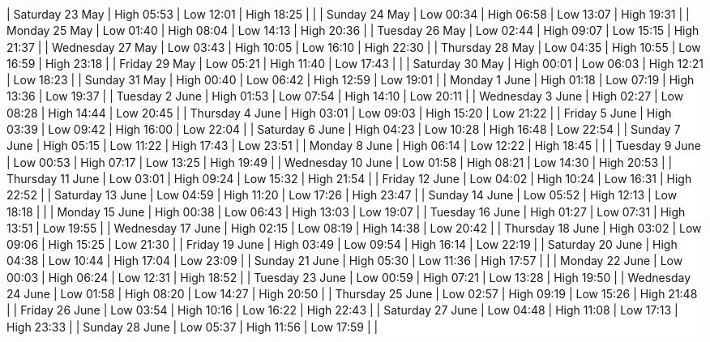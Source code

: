 | Saturday 23 May | High 05:53 | Low 12:01 | High 18:25 |  | 
| Sunday 24 May | Low 00:34 | High 06:58 | Low 13:07 | High 19:31 | 
| Monday 25 May | Low 01:40 | High 08:04 | Low 14:13 | High 20:36 | 
| Tuesday 26 May | Low 02:44 | High 09:07 | Low 15:15 | High 21:37 | 
| Wednesday 27 May | Low 03:43 | High 10:05 | Low 16:10 | High 22:30 | 
| Thursday 28 May | Low 04:35 | High 10:55 | Low 16:59 | High 23:18 | 
| Friday 29 May | Low 05:21 | High 11:40 | Low 17:43 |  | 
| Saturday 30 May | High 00:01 | Low 06:03 | High 12:21 | Low 18:23 | 
| Sunday 31 May | High 00:40 | Low 06:42 | High 12:59 | Low 19:01 | 
| Monday 1 June | High 01:18 | Low 07:19 | High 13:36 | Low 19:37 | 
| Tuesday 2 June | High 01:53 | Low 07:54 | High 14:10 | Low 20:11 | 
| Wednesday 3 June | High 02:27 | Low 08:28 | High 14:44 | Low 20:45 | 
| Thursday 4 June | High 03:01 | Low 09:03 | High 15:20 | Low 21:22 | 
| Friday 5 June | High 03:39 | Low 09:42 | High 16:00 | Low 22:04 | 
| Saturday 6 June | High 04:23 | Low 10:28 | High 16:48 | Low 22:54 | 
| Sunday 7 June | High 05:15 | Low 11:22 | High 17:43 | Low 23:51 | 
| Monday 8 June | High 06:14 | Low 12:22 | High 18:45 |  | 
| Tuesday 9 June | Low 00:53 | High 07:17 | Low 13:25 | High 19:49 | 
| Wednesday 10 June | Low 01:58 | High 08:21 | Low 14:30 | High 20:53 | 
| Thursday 11 June | Low 03:01 | High 09:24 | Low 15:32 | High 21:54 | 
| Friday 12 June | Low 04:02 | High 10:24 | Low 16:31 | High 22:52 | 
| Saturday 13 June | Low 04:59 | High 11:20 | Low 17:26 | High 23:47 | 
| Sunday 14 June | Low 05:52 | High 12:13 | Low 18:18 |  | 
| Monday 15 June | High 00:38 | Low 06:43 | High 13:03 | Low 19:07 | 
| Tuesday 16 June | High 01:27 | Low 07:31 | High 13:51 | Low 19:55 | 
| Wednesday 17 June | High 02:15 | Low 08:19 | High 14:38 | Low 20:42 | 
| Thursday 18 June | High 03:02 | Low 09:06 | High 15:25 | Low 21:30 | 
| Friday 19 June | High 03:49 | Low 09:54 | High 16:14 | Low 22:19 | 
| Saturday 20 June | High 04:38 | Low 10:44 | High 17:04 | Low 23:09 | 
| Sunday 21 June | High 05:30 | Low 11:36 | High 17:57 |  | 
| Monday 22 June | Low 00:03 | High 06:24 | Low 12:31 | High 18:52 | 
| Tuesday 23 June | Low 00:59 | High 07:21 | Low 13:28 | High 19:50 | 
| Wednesday 24 June | Low 01:58 | High 08:20 | Low 14:27 | High 20:50 | 
| Thursday 25 June | Low 02:57 | High 09:19 | Low 15:26 | High 21:48 | 
| Friday 26 June | Low 03:54 | High 10:16 | Low 16:22 | High 22:43 | 
| Saturday 27 June | Low 04:48 | High 11:08 | Low 17:13 | High 23:33 | 
| Sunday 28 June | Low 05:37 | High 11:56 | Low 17:59 |  | 